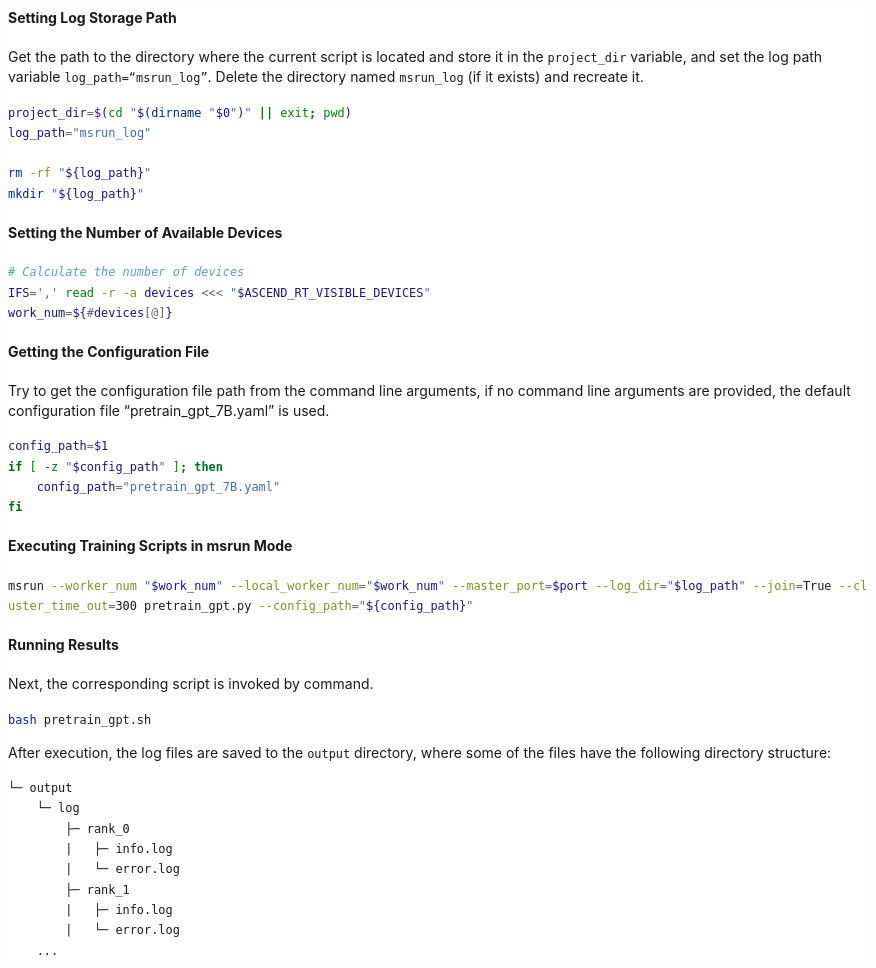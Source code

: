 #### Setting Log Storage Path

Get the path to the directory where the current script is located and store it in the `project_dir` variable, and set the log path variable `log_path=“msrun_log”`. Delete the directory named `msrun_log` (if it exists) and recreate it.

```bash
project_dir=$(cd "$(dirname "$0")" || exit; pwd)
log_path="msrun_log"

rm -rf "${log_path}"
mkdir "${log_path}"
```

#### Setting the Number of Available Devices

```bash
# Calculate the number of devices
IFS=',' read -r -a devices <<< "$ASCEND_RT_VISIBLE_DEVICES"
work_num=${#devices[@]}
```

#### Getting the Configuration File

Try to get the configuration file path from the command line arguments, if no command line arguments are provided, the default configuration file “pretrain_gpt_7B.yaml” is used.

```bash
config_path=$1
if [ -z "$config_path" ]; then
    config_path="pretrain_gpt_7B.yaml"
fi
```

#### Executing Training Scripts in msrun Mode

```bash
msrun --worker_num "$work_num" --local_worker_num="$work_num" --master_port=$port --log_dir="$log_path" --join=True --cluster_time_out=300 pretrain_gpt.py --config_path="${config_path}"
```

#### Running Results

Next, the corresponding script is invoked by command.

```bash
bash pretrain_gpt.sh
```

After execution, the log files are saved to the `output` directory, where some of the files have the following directory structure:

```text
└─ output
    └─ log
        ├─ rank_0
        |   ├─ info.log
        |   └─ error.log
        ├─ rank_1
        |   ├─ info.log
        |   └─ error.log
    ...
```
